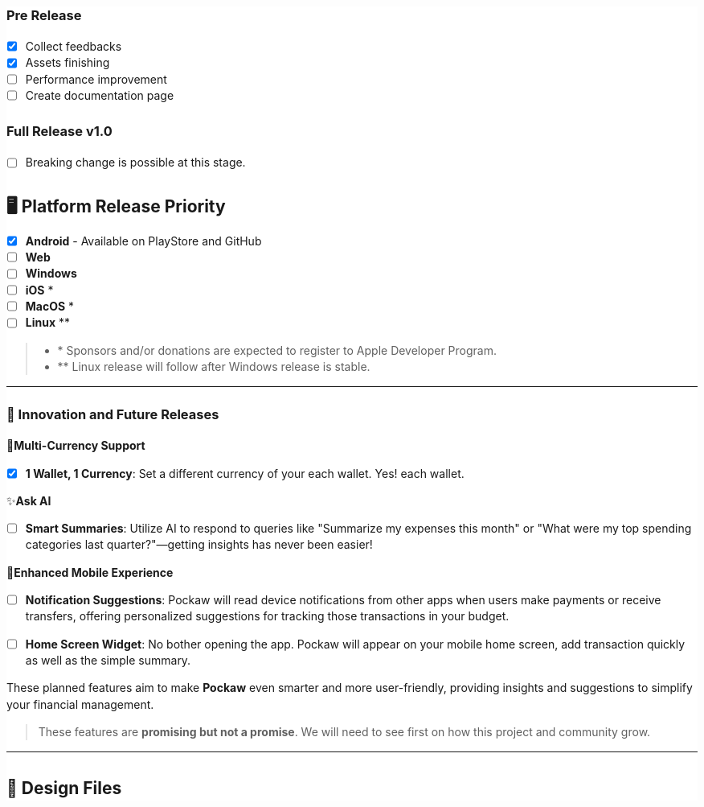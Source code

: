 ### Pre Release

* [x] Collect feedbacks
* [x] Assets finishing
* [ ] Performance improvement
* [ ] Create documentation page

### Full Release v1.0

* [ ] Breaking change is possible at this stage.

## 🖥️ Platform Release Priority

* [x] **Android** - Available on PlayStore and GitHub
* [ ] **Web**
* [ ] **Windows**
* [ ] **iOS** *
* [ ] **MacOS** *
* [ ] **Linux** **
>
> * \* Sponsors and/or donations are expected to register to Apple Developer Program.
> * \** Linux release will follow after Windows release is stable.

***

### 🚀 Innovation and Future Releases

💸**Multi-Currency Support**

* [x] **1 Wallet, 1 Currency**: Set a different currency of your each wallet. Yes! each wallet.

✨**Ask AI**

* [ ] **Smart Summaries**: Utilize AI to respond to queries like "Summarize my expenses this month" or "What were my top spending categories last quarter?"—getting insights has never been easier!

🔔**Enhanced Mobile Experience**

* [ ] **Notification Suggestions**: Pockaw will read device notifications from other apps when users make payments or receive transfers, offering personalized suggestions for tracking those transactions in your budget.

* [ ] **Home Screen Widget**: No bother opening the app. Pockaw will appear on your mobile home screen, add transaction quickly as well as the simple summary.

These planned features aim to make **Pockaw** even smarter and more user-friendly, providing insights and suggestions to simplify your financial management.

> These features are **promising but not a promise**. We will need to see first on how this project and community grow.

***

## 🎨 Design Files

